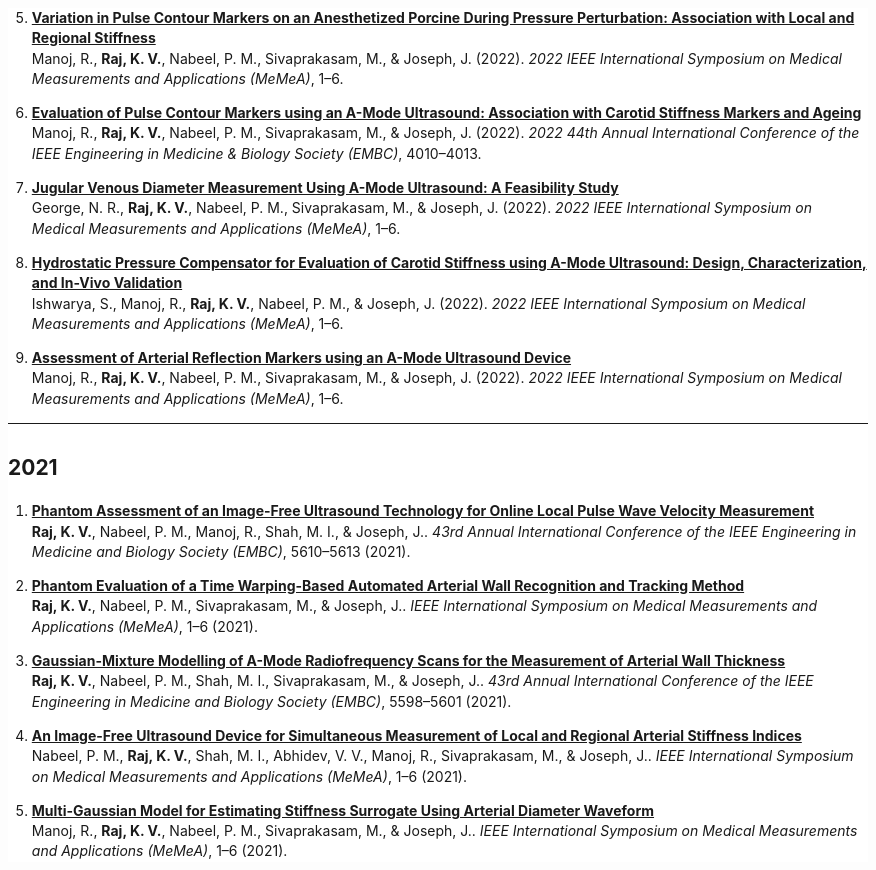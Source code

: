 5. [**Variation in Pulse Contour Markers on an Anesthetized Porcine During Pressure Perturbation: Association with Local and Regional Stiffness**](https://doi.org/10.1109/MeMeA54994.2022.9856488)  
   Manoj, R., **Raj, K. V.**, Nabeel, P. M., Sivaprakasam, M., & Joseph, J. (2022). *2022 IEEE International Symposium on Medical Measurements and Applications (MeMeA)*, 1–6.

7. [**Evaluation of Pulse Contour Markers using an A-Mode Ultrasound: Association with Carotid Stiffness Markers and Ageing**](https://doi.org/10.1109/EMBC48229.2022.9871405)  
   Manoj, R., **Raj, K. V.**, Nabeel, P. M., Sivaprakasam, M., & Joseph, J. (2022). *2022 44th Annual International Conference of the IEEE Engineering in Medicine & Biology Society (EMBC)*, 4010–4013.

8. [**Jugular Venous Diameter Measurement Using A-Mode Ultrasound: A Feasibility Study**](https://doi.org/10.1109/MeMeA54994.2022.9856539)  
   George, N. R., **Raj, K. V.**, Nabeel, P. M., Sivaprakasam, M., & Joseph, J. (2022). *2022 IEEE International Symposium on Medical Measurements and Applications (MeMeA)*, 1–6.

9. [**Hydrostatic Pressure Compensator for Evaluation of Carotid Stiffness using A-Mode Ultrasound: Design, Characterization, and In-Vivo Validation**](https://doi.org/10.1109/MeMeA54994.2022.9856537)  
   Ishwarya, S., Manoj, R., **Raj, K. V.**, Nabeel, P. M., & Joseph, J. (2022). *2022 IEEE International Symposium on Medical Measurements and Applications (MeMeA)*, 1–6.

10. [**Assessment of Arterial Reflection Markers using an A-Mode Ultrasound Device**](https://doi.org/10.1109/MeMeA54994.2022.9856446)  
   Manoj, R., **Raj, K. V.**, Nabeel, P. M., Sivaprakasam, M., & Joseph, J. (2022). *2022 IEEE International Symposium on Medical Measurements and Applications (MeMeA)*, 1–6.


---
## 2021

1. [**Phantom Assessment of an Image-Free Ultrasound Technology for Online Local Pulse Wave Velocity Measurement**](https://doi.org/10.1109/embc46164.2021.9630499)  
**Raj, K. V.**, Nabeel, P. M., Manoj, R., Shah, M. I., & Joseph, J.. *43rd Annual International Conference of the IEEE Engineering in Medicine and Biology Society (EMBC)*, 5610–5613 (2021).

2. [**Phantom Evaluation of a Time Warping-Based Automated Arterial Wall Recognition and Tracking Method**](https://doi.org/10.1109/MeMeA52024.2021.9478692)  
**Raj, K. V.**, Nabeel, P. M., Sivaprakasam, M., & Joseph, J.. *IEEE International Symposium on Medical Measurements and Applications (MeMeA)*, 1–6 (2021).

3. [**Gaussian-Mixture Modelling of A-Mode Radiofrequency Scans for the Measurement of Arterial Wall Thickness**](https://doi.org/10.1109/EMBC46164.2021.9631078)  
**Raj, K. V.**, Nabeel, P. M., Shah, M. I., Sivaprakasam, M., & Joseph, J.. *43rd Annual International Conference of the IEEE Engineering in Medicine and Biology Society (EMBC)*, 5598–5601 (2021).

4. [**An Image-Free Ultrasound Device for Simultaneous Measurement of Local and Regional Arterial Stiffness Indices**](https://doi.org/10.1109/MeMeA52024.2021.9478737)  
Nabeel, P. M., **Raj, K. V.**, Shah, M. I., Abhidev, V. V., Manoj, R., Sivaprakasam, M., & Joseph, J.. *IEEE International Symposium on Medical Measurements and Applications (MeMeA)*, 1–6 (2021).

5. [**Multi-Gaussian Model for Estimating Stiffness Surrogate Using Arterial Diameter Waveform**](https://doi.org/10.1109/MeMeA52024.2021.9478600)  
Manoj, R., **Raj, K. V.**, Nabeel, P. M., Sivaprakasam, M., & Joseph, J.. *IEEE International Symposium on Medical Measurements and Applications (MeMeA)*, 1–6 (2021).
